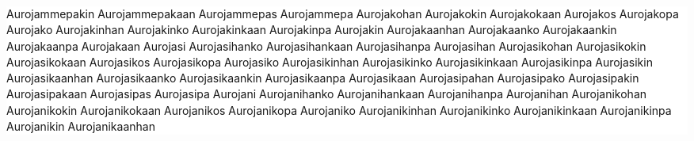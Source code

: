 Aurojammepakin
Aurojammepakaan
Aurojammepas
Aurojammepa
Aurojakohan
Aurojakokin
Aurojakokaan
Aurojakos
Aurojakopa
Aurojako
Aurojakinhan
Aurojakinko
Aurojakinkaan
Aurojakinpa
Aurojakin
Aurojakaanhan
Aurojakaanko
Aurojakaankin
Aurojakaanpa
Aurojakaan
Aurojasi
Aurojasihanko
Aurojasihankaan
Aurojasihanpa
Aurojasihan
Aurojasikohan
Aurojasikokin
Aurojasikokaan
Aurojasikos
Aurojasikopa
Aurojasiko
Aurojasikinhan
Aurojasikinko
Aurojasikinkaan
Aurojasikinpa
Aurojasikin
Aurojasikaanhan
Aurojasikaanko
Aurojasikaankin
Aurojasikaanpa
Aurojasikaan
Aurojasipahan
Aurojasipako
Aurojasipakin
Aurojasipakaan
Aurojasipas
Aurojasipa
Aurojani
Aurojanihanko
Aurojanihankaan
Aurojanihanpa
Aurojanihan
Aurojanikohan
Aurojanikokin
Aurojanikokaan
Aurojanikos
Aurojanikopa
Aurojaniko
Aurojanikinhan
Aurojanikinko
Aurojanikinkaan
Aurojanikinpa
Aurojanikin
Aurojanikaanhan